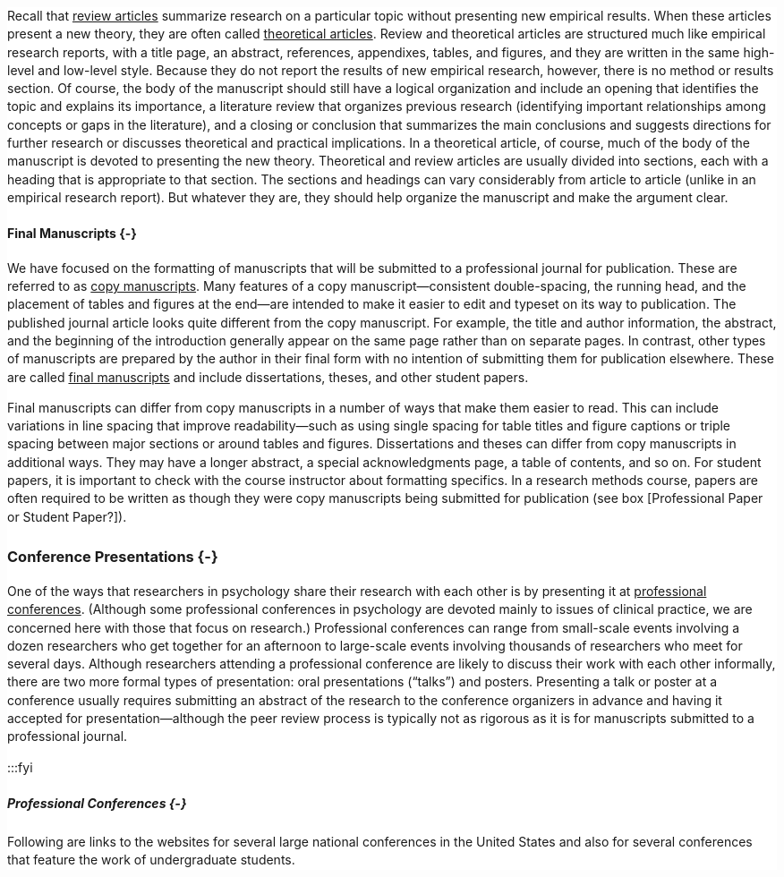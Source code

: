Recall that [review articles](#review-article) summarize research on a particular topic without presenting new empirical results. When these articles present a new theory, they are often called [theoretical articles](#theoretical-article). Review and theoretical articles are structured much like empirical research reports, with a title page, an abstract, references, appendixes, tables, and figures, and they are written in the same high-level and low-level style. Because they do not report the results of new empirical research, however, there is no method or results section. Of course, the body of the manuscript should still have a logical organization and include an opening that identifies the topic and explains its importance, a literature review that organizes previous research (identifying important relationships among concepts or gaps in the literature), and a closing or conclusion that summarizes the main conclusions and suggests directions for further research or discusses theoretical and practical implications. In a theoretical article, of course, much of the body of the manuscript is devoted to presenting the new theory. Theoretical and review articles are usually divided into sections, each with a heading that is appropriate to that section. The sections and headings can vary considerably from article to article (unlike in an empirical research report). But whatever they are, they should help organize the manuscript and make the argument clear.

#### Final Manuscripts {-}

We have focused on the formatting of manuscripts that will be submitted to a professional journal for publication. These are referred to as [copy manuscripts](#copy-manuscript). Many features of a copy manuscript—consistent double-spacing, the running head, and the placement of tables and figures at the end—are intended to make it easier to edit and typeset on its way to publication. The published journal article looks quite different from the copy manuscript. For example, the title and author information, the abstract, and the beginning of the introduction generally appear on the same page rather than on separate pages. In contrast, other types of manuscripts are prepared by the author in their final form with no intention of submitting them for publication elsewhere. These are called [final manuscripts](#final-manuscript) and include dissertations, theses, and other student papers.

Final manuscripts can differ from copy manuscripts in a number of ways that make them easier to read. This can include variations in line spacing that improve readability—such as using single spacing for table titles and figure captions or triple spacing between major sections or around tables and figures. Dissertations and theses can differ from copy manuscripts in additional ways. They may have a longer abstract, a special acknowledgments page, a table of contents, and so on. For student papers, it is important to check with the course instructor about formatting specifics. In a research methods course, papers are often required to be written as though they were copy manuscripts being submitted for publication (see box [Professional Paper or Student Paper?]).

### Conference Presentations {-}

One of the ways that researchers in psychology share their research with each other is by presenting it at [professional conferences](#professional-conference). (Although some professional conferences in psychology are devoted mainly to issues of clinical practice, we are concerned here with those that focus on research.) Professional conferences can range from small-scale events involving a dozen researchers who get together for an afternoon to large-scale events involving thousands of researchers who meet for several days. Although researchers attending a professional conference are likely to discuss their work with each other informally, there are two more formal types of presentation: oral presentations (“talks”) and posters. Presenting a talk or poster at a conference usually requires submitting an abstract of the research to the conference organizers in advance and having it accepted for presentation—although the peer review process is typically not as rigorous as it is for manuscripts submitted to a professional journal.

:::fyi
##### Professional Conferences {-}
Following are links to the websites for several large national conferences in the United States and also for several conferences that feature the work of undergraduate students.
